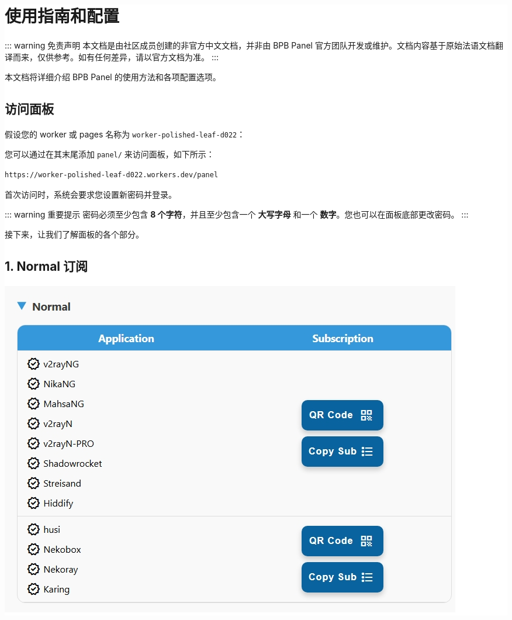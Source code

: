 # 使用指南和配置

::: warning 免责声明
本文档是由社区成员创建的非官方中文文档，并非由 BPB Panel 官方团队开发或维护。文档内容基于原始法语文档翻译而来，仅供参考。如有任何差异，请以官方文档为准。
:::

本文档将详细介绍 BPB Panel 的使用方法和各项配置选项。

## 访问面板

假设您的 worker 或 pages 名称为 `worker-polished-leaf-d022`：

您可以通过在其末尾添加 `panel/` 来访问面板，如下所示：

```
https://worker-polished-leaf-d022.workers.dev/panel
```

首次访问时，系统会要求您设置新密码并登录。

::: warning 重要提示
密码必须至少包含 **8 个字符**，并且至少包含一个 **大写字母** 和一个 **数字**。您也可以在面板底部更改密码。
:::

接下来，让我们了解面板的各个部分。

## 1. Normal 订阅

![Normal 配置](/images/Normal-Configs.jpg)
